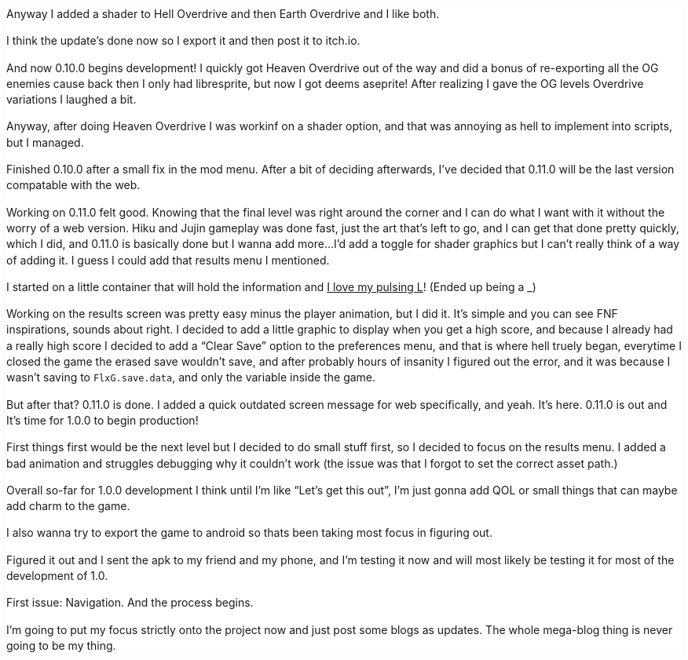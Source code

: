 Anyway I added a shader to Hell Overdrive and then Earth Overdrive and I like both.

I think the update’s done now so I export it and then post it to itch.io.

And now 0.10.0 begins development! I quickly got Heaven Overdrive out of the way and did a bonus of re-exporting all the OG enemies cause back then I only had libresprite, but now I got deems aseprite! After realizing I gave the OG levels Overdrive variations I laughed a bit.

Anyway, after doing Heaven Overdrive I was workinf on a shader option, and that was annoying as hell to implement into scripts, but I managed.

Finished 0.10.0 after a small fix in the mod menu. After a bit of deciding afterwards, I’ve decided that 0.11.0 will be the last version compatable with the web.

Working on 0.11.0 felt good. Knowing that the final level was right around the corner and I can do what I want with it without the worry of a web version. Hiku and Jujin gameplay was done fast, just the art that’s left to go, and I can get that done pretty quickly, which I did, and 0.11.0 is basically done but I wanna add more…I’d add a toggle for shader graphics but I can’t really think of a way of adding it. I guess I could add that results menu I mentioned.

I started on a little container that will hold the information and [I love my pulsing L](https://youtu.be/N5JYAcn7G6Y)! (Ended up being a \_)

Working on the results screen was pretty easy minus the player animation, but I did it. It’s simple and you can see FNF inspirations, sounds about right. I decided to add a little graphic to display when you get a high score, and because I already had a really high score I decided to add a “Clear Save” option to the preferences menu, and that is where hell truely began, everytime I closed the game the erased save wouldn’t save, and after probably hours of insanity I figured out the error, and it was because I wasn’t saving to `FlxG.save.data`, and only the variable inside the game.

But after that? 0.11.0 is done. I added a quick outdated screen message for web specifically, and yeah. It’s here. 0.11.0 is out and It’s time for 1.0.0 to begin production!

First things first would be the next level but I decided to do small stuff first, so I decided to focus on the results menu. I added a bad animation and struggles debugging why it couldn’t work (the issue was that I forgot to set the correct asset path.)

Overall so-far for 1.0.0 development I think until I’m like “Let’s get this out”, I’m just gonna add QOL or small things that can maybe add charm to the game.

I also wanna try to export the game to android so thats been taking most focus in figuring out.

Figured it out and I sent the apk to my friend and my phone, and I’m testing it now and will most likely be testing it for most of the development of 1.0.

First issue: Navigation. And the process begins.

I’m going to put my focus strictly onto the project now and just post some blogs as updates. The whole mega-blog thing is never going to be my thing.